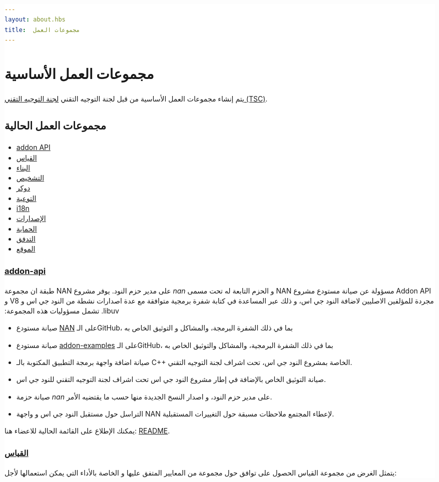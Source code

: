 ```yaml
---
layout: about.hbs
title:  مجموعات العمل
---
```

# مجموعات العمل الأساسية


يتم إنشاء مجموعات العمل الأساسية من قبل لجنة التوجيه التقني
[لجنة التوجيه التقني (TSC)](https://github.com/nodejs/TSC/blob/master/TSC-Charter.md).

## مجموعات العمل الحالية

* [addon API](#addon-api)
* [القياس](#القياس)
* [البناء](#البناء)
* [التشخيص](#التشخيص)
* [دوكر](#دوكر)
* [التوعية](#التوعية)
* [i18n](#i18n)
* [الإصدارات](#الإصدارات)
* [الحماية](#الحماية)
* [التدفق](#التدفق)
* [الموقع](#الموقع)

### [addon-api](https://github.com/nodejs/nan)

ان مجموعة <span dir="rtl">Addon API<span> مسؤولة عن صيانة مستودع مشروع NAN و الحزم التابعة له تحت مسمى _nan_ على مدير حزم النود. يوفر مشروع NAN طبقة مجردة للمؤلفين الاصليين لاضافة النود جي اس، و ذلك عبر المساعدة في كتابة شفرة برمجية متوافقة مع عدة اصدارات نشطة من النود جي اس و V8 و libuv.
تشمل مسؤوليات هذه المجموعة:
* صيانة مستودع [NAN](https://github.com/nodejs/nan) على الـGitHub، بما في ذلك الشفرة البرمجة، والمشاكل و التوثيق الخاص به


* صيانة مستودع [addon-examples](https://github.com/nodejs/node-addon-examples) على الـGitHub، بما في ذلك الشفرة البرمجية، والمشاكل والتوثيق الخاص به
* صيانة اضافة واجهة برمجة التطبيق المكتوبة بالـ C++ الخاصة بمشروع النود جي اس، تحت اشراف لجنة التوجيه التقني.
* صيانة التوثيق الخاص بالإضافة في إطار مشروع النود جي اس تحت اشراف لجنة التوجيه التقني للنود جي اس.
* صيانة حزمة _nan_ على مدير حزم النود، و اصدار النسخ الجديدة منها حسب ما يقتضيه الأمر.
* التراسل حول مستقبل النود جي اس و واجهة NAN لإعطاء المجتمع ملاحظات مسبقة حول التغييرات المستقبلية.

يمكنك الإطلاع على القائمة الحالية للاعضاء هنا:
[README](https://github.com/nodejs/nan#collaborators).

### [القياس](https://github.com/nodejs/benchmarking)

يتمثل الغرض من مجموعة القياس الحصول على توافق حول مجموعة من المعايير المتفق عليها و الخاصة بالأداء التي يمكن استعمالها لأجل:
